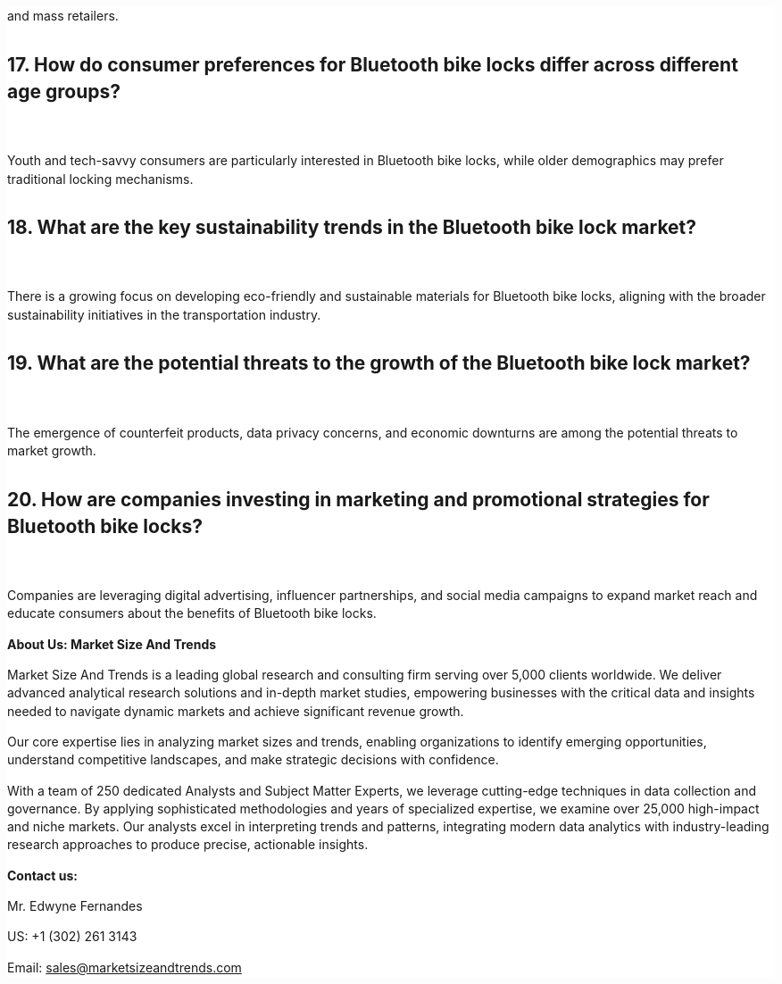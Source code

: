 and mass retailers.</p><h2>17. How do consumer preferences for Bluetooth bike locks differ across different age groups?</h2><p>&nbsp;</p><p>Youth and tech-savvy consumers are particularly interested in Bluetooth bike locks, while older demographics may prefer traditional locking mechanisms.</p><h2>18. What are the key sustainability trends in the Bluetooth bike lock market?</h2><p>&nbsp;</p><p>There is a growing focus on developing eco-friendly and sustainable materials for Bluetooth bike locks, aligning with the broader sustainability initiatives in the transportation industry.</p><h2>19. What are the potential threats to the growth of the Bluetooth bike lock market?</h2><p>&nbsp;</p><p>The emergence of counterfeit products, data privacy concerns, and economic downturns are among the potential threats to market growth.</p><h2>20. How are companies investing in marketing and promotional strategies for Bluetooth bike locks?</h2><p>&nbsp;</p><p>Companies are leveraging digital advertising, influencer partnerships, and social media campaigns to expand market reach and educate consumers about the benefits of Bluetooth bike locks.</p></body></html></p><p><strong>About Us:&nbsp;Market Size And Trends</strong></p><p>Market Size And Trends&nbsp;is a leading global research and consulting firm serving over 5,000 clients worldwide. We deliver advanced analytical research solutions and in-depth market studies, empowering businesses with the critical data and insights needed to navigate dynamic markets and achieve significant revenue growth.</p><p>Our core expertise lies in analyzing market sizes and trends, enabling organizations to identify emerging opportunities, understand competitive landscapes, and make strategic decisions with confidence.</p><p>With a team of 250 dedicated Analysts and Subject Matter Experts, we leverage cutting-edge techniques in data collection and governance. By applying sophisticated methodologies and years of specialized expertise, we examine over 25,000 high-impact and niche markets. Our analysts excel in interpreting trends and patterns, integrating modern data analytics with industry-leading research approaches to produce precise, actionable insights.</p><p><strong>Contact us:</strong></p><p>Mr. Edwyne Fernandes</p><p>US: +1 (302) 261 3143</p><p>Email: <a href="mailto:sales@marketsizeandtrends.com">sales@marketsizeandtrends.com</a>&nbsp;</p>
